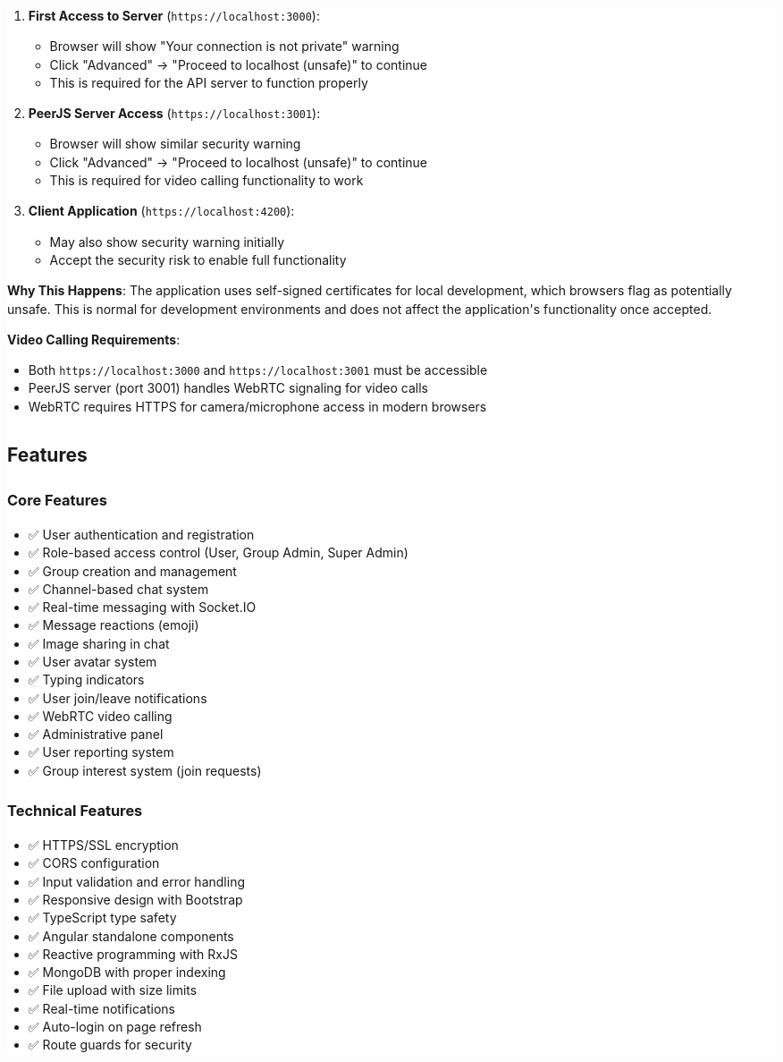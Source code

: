 1. **First Access to Server** (`https://localhost:3000`):
   - Browser will show "Your connection is not private" warning
   - Click "Advanced" → "Proceed to localhost (unsafe)" to continue
   - This is required for the API server to function properly

2. **PeerJS Server Access** (`https://localhost:3001`):
   - Browser will show similar security warning
   - Click "Advanced" → "Proceed to localhost (unsafe)" to continue
   - This is required for video calling functionality to work

3. **Client Application** (`https://localhost:4200`):
   - May also show security warning initially
   - Accept the security risk to enable full functionality

**Why This Happens**: The application uses self-signed certificates for local development, which browsers flag as potentially unsafe. This is normal for development environments and does not affect the application's functionality once accepted.

**Video Calling Requirements**: 
- Both `https://localhost:3000` and `https://localhost:3001` must be accessible
- PeerJS server (port 3001) handles WebRTC signaling for video calls
- WebRTC requires HTTPS for camera/microphone access in modern browsers

## Features

### Core Features
- ✅ User authentication and registration
- ✅ Role-based access control (User, Group Admin, Super Admin)
- ✅ Group creation and management
- ✅ Channel-based chat system
- ✅ Real-time messaging with Socket.IO
- ✅ Message reactions (emoji)
- ✅ Image sharing in chat
- ✅ User avatar system
- ✅ Typing indicators
- ✅ User join/leave notifications
- ✅ WebRTC video calling
- ✅ Administrative panel
- ✅ User reporting system
- ✅ Group interest system (join requests)

### Technical Features
- ✅ HTTPS/SSL encryption
- ✅ CORS configuration
- ✅ Input validation and error handling
- ✅ Responsive design with Bootstrap
- ✅ TypeScript type safety
- ✅ Angular standalone components
- ✅ Reactive programming with RxJS
- ✅ MongoDB with proper indexing
- ✅ File upload with size limits
- ✅ Real-time notifications
- ✅ Auto-login on page refresh
- ✅ Route guards for security
